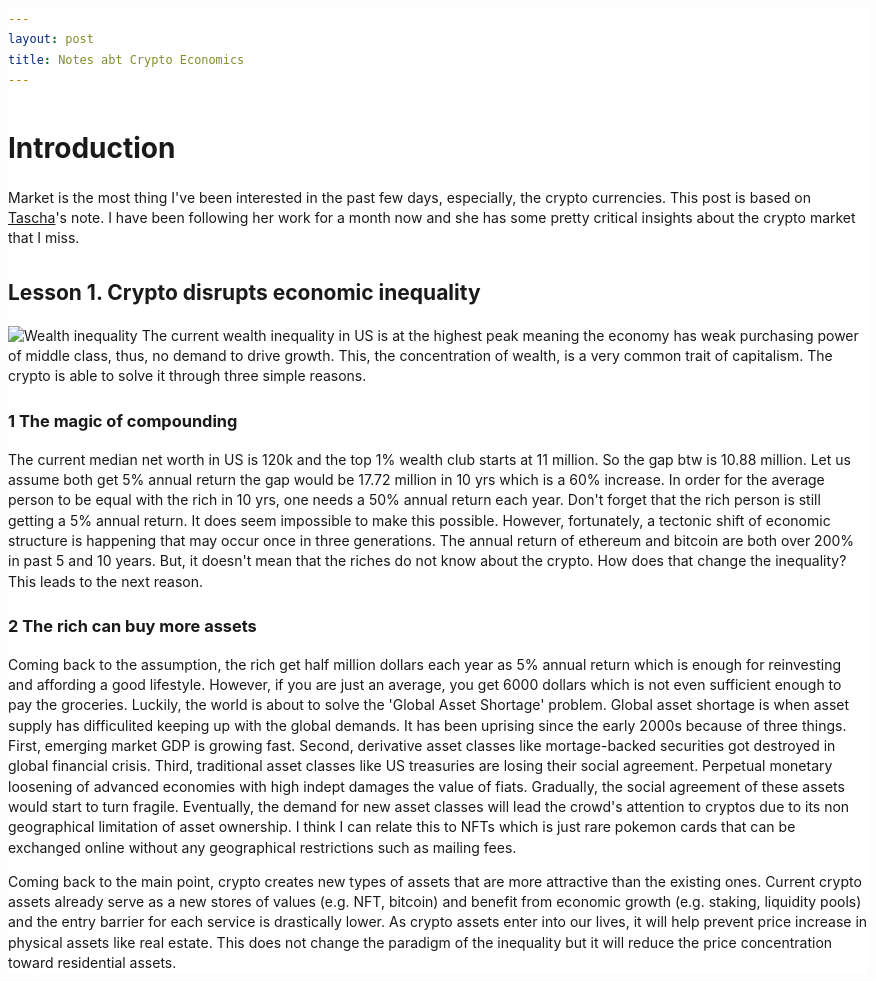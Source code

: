 ```yaml
---
layout: post
title: Notes abt Crypto Economics
---
```


# Introduction
Market is the most thing I've been interested in the past few days, especially, the crypto currencies. This post is based on [Tascha](https://twitter.com/TaschaLabs/status/1448419170178113541?s=20&t=zh6htZEqbYDkNrbSvPo5zg)'s note. I have been following her work for a month now and she has some pretty critical insights about the crypto market that I miss. 

## Lesson 1. Crypto disrupts economic inequality
![Wealth inequality](https://pbs.twimg.com/media/FAorwV4VEAISQdj?format=jpg&name=medium) The current wealth inequality in US is at the highest peak meaning the economy has weak purchasing power of middle class, thus, no demand to drive growth. This, the concentration of wealth, is a very common trait of capitalism. The crypto is able to solve it through three simple reasons.
### 1 The magic of compounding
The current median net worth in US is 120k and the top 1% wealth club starts at 11 million. So the gap btw is 10.88 million. Let us assume both get 5% annual return the gap would be 17.72 million in 10 yrs which is a 60% increase. In order for the average person to be equal with the rich in 10 yrs, one needs a 50% annual return each year. Don't forget that the rich person is still getting a 5% annual return. It does seem impossible to make this possible. However, fortunately, a tectonic shift of economic structure is happening that may occur once in three generations. The annual return of ethereum and bitcoin are both over 200% in past 5 and 10 years.
But, it doesn't mean that the riches do not know about the crypto. How does that change the inequality? This leads to the next reason.

### 2 The rich can buy more assets
Coming back to the assumption, the rich get half million dollars each year as 5% annual return which is enough for reinvesting and affording a good lifestyle. However, if you are just an average, you get 6000 dollars which is not even sufficient enough to pay the groceries. Luckily, the world is about to solve the 'Global Asset Shortage' problem.
Global asset shortage is when asset supply has difficulited keeping up with the global demands. It has been uprising since the early 2000s because of three things. First, emerging market GDP is growing fast. Second, derivative asset classes like mortage-backed securities got destroyed in global financial crisis. Third, traditional asset classes like US treasuries are losing their social agreement. Perpetual monetary loosening of advanced economies with high indept damages the value of fiats. Gradually, the social agreement of these assets would start to turn fragile.
Eventually, the demand for new asset classes will lead the crowd's attention to cryptos due to its non geographical limitation of asset ownership. I think I can relate this to NFTs which is just rare pokemon cards that can be exchanged online without any geographical restrictions such as mailing fees.

Coming back to the main point, crypto creates new types of assets that are more attractive than the existing ones. Current crypto assets already serve as a new stores of values (e.g. NFT, bitcoin) and benefit from economic growth (e.g. staking, liquidity pools) and the entry barrier for each service is drastically lower. As crypto assets enter into our lives, it will help prevent price increase in physical assets like real estate. This does not change the paradigm of the inequality but it will reduce the price concentration toward residential assets.

